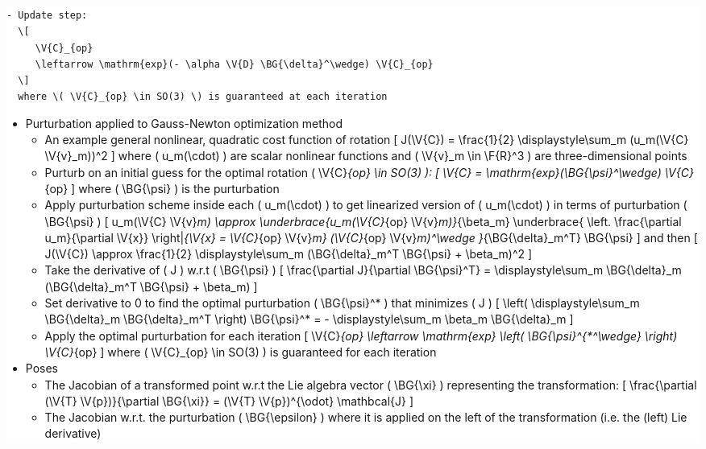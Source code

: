     - Update step:
      \[
         \V{C}_{op} 
         \leftarrow \mathrm{exp}(- \alpha \V{D} \BG{\delta}^\wedge) \V{C}_{op}
      \]
      where \( \V{C}_{op} \in SO(3) \) is guaranteed at each iteration
  - Purturbation applied to Gauss-Newton optimization method
    - An example general nonlinear, quadratic cost function of rotation
      \[
         J(\V{C}) = \frac{1}{2} \displaystyle\sum_m (u_m(\V{C} \V{v}_m))^2
      \]
      where \( u_m(\cdot) \) are scalar nonlinear functions
      and \( \V{v}_m \in \F{R}^3 \) are three-dimensional points
    - Purturb on an initial guess for the optimal rotation 
      \( \V{C}_{op} \in SO(3) \):
      \[
         \V{C} = \mathrm{exp}(\BG{\psi}^\wedge) \V{C}_{op}
      \]
      where \( \BG{\psi} \) is the purturbation
    - Apply purturbation scheme inside each \( u_m(\cdot) \) to get linearized
      version of \( u_m(\cdot) \) in terms of purturbation \( \BG{\psi} \)
      \[
         u_m(\V{C} \V{v}_m) 
         \approx 
           \underbrace{u_m(\V{C}_{op} \V{v}_m)}_{\beta_m}
           \underbrace{
             \left. \frac{\partial u_m}{\partial \V{x}} 
             \right|_{\V{x} = \V{C}_{op} \V{v}_m}
             (\V{C}_{op} \V{v}_m)^\wedge
           }_{\BG{\delta}_m^T}
           \BG{\psi}
      \]
      and then
      \[
         J(\V{C}) \approx 
         \frac{1}{2} \displaystyle\sum_m (\BG{\delta}_m^T \BG{\psi} + \beta_m)^2
      \]
    - Take the derivative of \( J \) w.r.t \( \BG{\psi} \)
      \[
         \frac{\partial J}{\partial \BG{\psi}^T} =
         \displaystyle\sum_m \BG{\delta}_m (\BG{\delta}_m^T \BG{\psi} + \beta_m)
      \]
    - Set derivative to 0 to find the optimal purturbation \( \BG{\psi}^* \)
      that minimizes \( J \)
      \[
         \left( \displaystyle\sum_m \BG{\delta}_m \BG{\delta}_m^T
         \right) \BG{\psi}^*
         = - \displaystyle\sum_m \beta_m \BG{\delta}_m
      \]
    - Apply the optimal purturbation for each iteration
      \[
         \V{C}_{op} 
         \leftarrow \mathrm{exp} \left( \BG{\psi}^{*^\wedge} \right) \V{C}_{op}
      \]
      where \( \V{C}_{op} \in SO(3) \) is guaranteed for each iteration
- Poses
  - The Jacobian of a transformed point w.r.t the Lie algebra vector 
    \( \BG{\xi} \) representing the transformation:
    \[
       \frac{\partial (\V{T} \V{p})}{\partial \BG{\xi}}
       = (\V{T} \V{p})^{\odot} \mathbcal{J}
    \]
  - The Jacobian w.r.t. the purturbation \( \BG{\epsilon} \) where it is applied
    on the left of the transformation (i.e. the (left) Lie derivative)